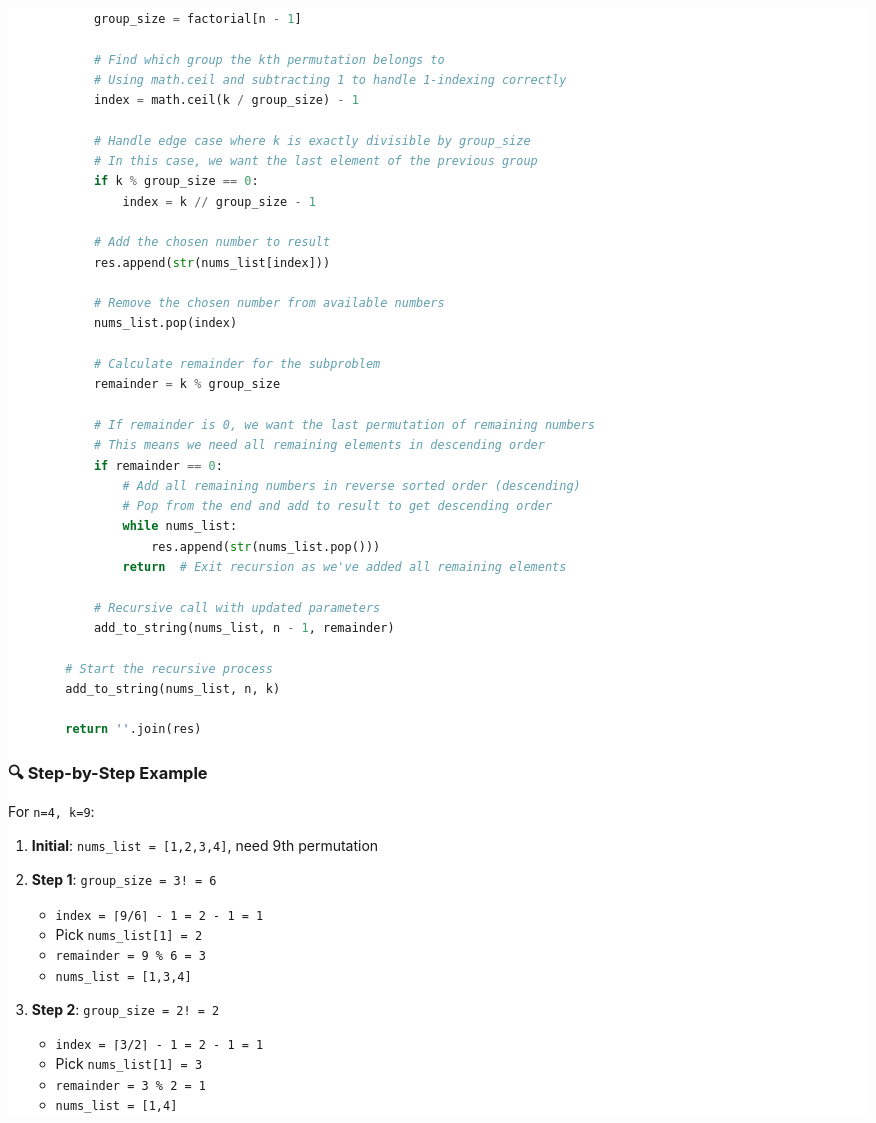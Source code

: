 ```python
            group_size = factorial[n - 1]
            
            # Find which group the kth permutation belongs to
            # Using math.ceil and subtracting 1 to handle 1-indexing correctly
            index = math.ceil(k / group_size) - 1
            
            # Handle edge case where k is exactly divisible by group_size
            # In this case, we want the last element of the previous group
            if k % group_size == 0:
                index = k // group_size - 1
            
            # Add the chosen number to result
            res.append(str(nums_list[index]))
            
            # Remove the chosen number from available numbers
            nums_list.pop(index)
            
            # Calculate remainder for the subproblem
            remainder = k % group_size
            
            # If remainder is 0, we want the last permutation of remaining numbers
            # This means we need all remaining elements in descending order
            if remainder == 0:
                # Add all remaining numbers in reverse sorted order (descending)
                # Pop from the end and add to result to get descending order
                while nums_list:
                    res.append(str(nums_list.pop()))
                return  # Exit recursion as we've added all remaining elements
            
            # Recursive call with updated parameters
            add_to_string(nums_list, n - 1, remainder)
        
        # Start the recursive process
        add_to_string(nums_list, n, k)
        
        return ''.join(res)
```

### 🔍 Step-by-Step Example
For `n=4, k=9`:

1. **Initial**: `nums_list = [1,2,3,4]`, need 9th permutation
2. **Step 1**: `group_size = 3! = 6`
   - `index = ⌈9/6⌉ - 1 = 2 - 1 = 1` 
   - Pick `nums_list[1] = 2`
   - `remainder = 9 % 6 = 3`
   - `nums_list = [1,3,4]`

3. **Step 2**: `group_size = 2! = 2`
   - `index = ⌈3/2⌉ - 1 = 2 - 1 = 1`
   - Pick `nums_list[1] = 3` 
   - `remainder = 3 % 2 = 1`
   - `nums_list = [1,4]`
